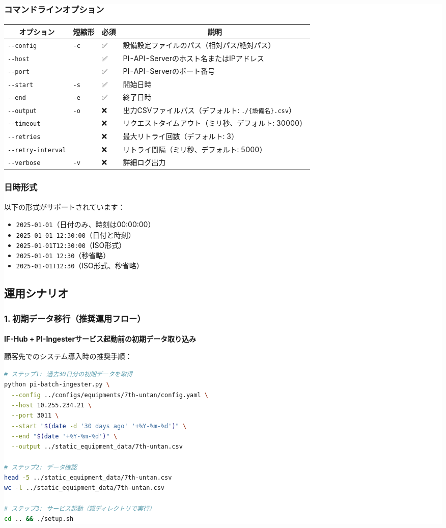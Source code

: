 ### コマンドラインオプション

| オプション | 短縮形 | 必須 | 説明 |
|-----------|--------|-----|------|
| `--config` | `-c` | ✅ | 設備設定ファイルのパス（相対パス/絶対パス） |
| `--host` | | ✅ | PI-API-Serverのホスト名またはIPアドレス |
| `--port` | | ✅ | PI-API-Serverのポート番号 |
| `--start` | `-s` | ✅ | 開始日時 |
| `--end` | `-e` | ✅ | 終了日時 |
| `--output` | `-o` | ❌ | 出力CSVファイルパス（デフォルト: `./{設備名}.csv`） |
| `--timeout` | | ❌ | リクエストタイムアウト（ミリ秒、デフォルト: 30000） |
| `--retries` | | ❌ | 最大リトライ回数（デフォルト: 3） |
| `--retry-interval` | | ❌ | リトライ間隔（ミリ秒、デフォルト: 5000） |
| `--verbose` | `-v` | ❌ | 詳細ログ出力 |

### 日時形式

以下の形式がサポートされています：

- `2025-01-01`（日付のみ、時刻は00:00:00）
- `2025-01-01 12:30:00`（日付と時刻）
- `2025-01-01T12:30:00`（ISO形式）
- `2025-01-01 12:30`（秒省略）
- `2025-01-01T12:30`（ISO形式、秒省略）

## 運用シナリオ

### 1. 初期データ移行（推奨運用フロー）

**IF-Hub + PI-Ingesterサービス起動前の初期データ取り込み**

顧客先でのシステム導入時の推奨手順：

```bash
# ステップ1: 過去30日分の初期データを取得
python pi-batch-ingester.py \
  --config ../configs/equipments/7th-untan/config.yaml \
  --host 10.255.234.21 \
  --port 3011 \
  --start "$(date -d '30 days ago' '+%Y-%m-%d')" \
  --end "$(date '+%Y-%m-%d')" \
  --output ../static_equipment_data/7th-untan.csv

# ステップ2: データ確認
head -5 ../static_equipment_data/7th-untan.csv
wc -l ../static_equipment_data/7th-untan.csv

# ステップ3: サービス起動（親ディレクトリで実行）
cd .. && ./setup.sh
```
